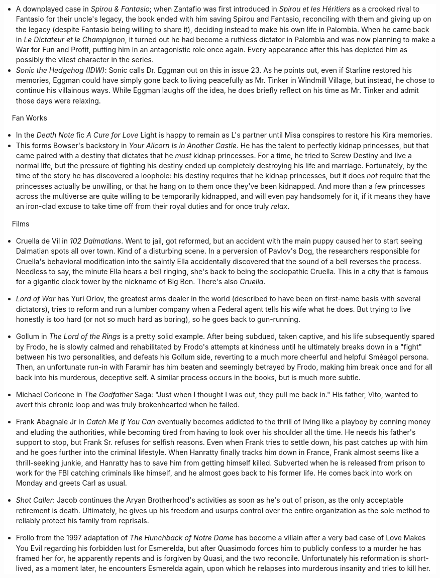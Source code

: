 -   A downplayed case in _Spirou & Fantasio_; when Zantafio was first introduced in _Spirou et les Héritiers_ as a crooked rival to Fantasio for their uncle's legacy, the book ended with him saving Spirou and Fantasio, reconciling with them and giving up on the legacy (despite Fantasio being willing to share it), deciding instead to make his own life in Palombia. When he came back in _Le Dictateur et le Champignon_, it turned out he had become a ruthless dictator in Palombia and was now planning to make a War for Fun and Profit, putting him in an antagonistic role once again. Every appearance after this has depicted him as possibly the vilest character in the series.
-   _Sonic the Hedgehog (IDW)_: Sonic calls Dr. Eggman out on this in issue 23. As he points out, even if Starline restored his memories, Eggman could have simply gone back to living peacefully as Mr. Tinker in Windmill Village, but instead, he chose to continue his villainous ways. While Eggman laughs off the idea, he does briefly reflect on his time as Mr. Tinker and admit those days were relaxing.

    Fan Works 

-   In the _Death Note_ fic _A Cure for Love_ Light is happy to remain as L's partner until Misa conspires to restore his Kira memories.
-   This forms Bowser's backstory in _Your Alicorn Is in Another Castle_. He has the talent to perfectly kidnap princesses, but that came paired with a destiny that dictates that he _must_ kidnap princesses. For a time, he tried to Screw Destiny and live a normal life, but the pressure of fighting his destiny ended up completely destroying his life and marriage. Fortunately, by the time of the story he has discovered a loophole: his destiny requires that he kidnap princesses, but it does _not_ require that the princesses actually be unwilling, or that he hang on to them once they've been kidnapped. And more than a few princesses across the multiverse are quite willing to be temporarily kidnapped, and will even pay handsomely for it, if it means they have an iron-clad excuse to take time off from their royal duties and for once truly _relax_.

    Films 

-   Cruella de Vil in _102 Dalmatians_. Went to jail, got reformed, but an accident with the main puppy caused her to start seeing Dalmatian spots all over town. Kind of a disturbing scene. In a perversion of Pavlov's Dog, the researchers responsible for Cruella's behavioral modification into the saintly Ella accidentally discovered that the sound of a bell reverses the process. Needless to say, the minute Ella hears a bell ringing, she's back to being the sociopathic Cruella. This in a city that is famous for a gigantic clock tower by the nickname of Big Ben. There's also _Cruella_.
-   _Lord of War_ has Yuri Orlov, the greatest arms dealer in the world (described to have been on first-name basis with several dictators), tries to reform and run a lumber company when a Federal agent tells his wife what he does. But trying to live honestly is too hard (or not so much hard as boring), so he goes back to gun-running.
-   Gollum in _The Lord of the Rings_ is a pretty solid example. After being subdued, taken captive, and his life subsequently spared by Frodo, he is slowly calmed and rehabilitated by Frodo's attempts at kindness until he ultimately breaks down in a "fight" between his two personalities, and defeats his Gollum side, reverting to a much more cheerful and helpful Sméagol persona. Then, an unfortunate run-in with Faramir has him beaten and seemingly betrayed by Frodo, making him break once and for all back into his murderous, deceptive self. A similar process occurs in the books, but is much more subtle.
-   Michael Corleone in _The Godfather_ Saga: "Just when I thought I was out, they pull me back in." His father, Vito, wanted to avert this chronic loop and was truly brokenhearted when he failed.

-   Frank Abagnale Jr in _Catch Me If You Can_ eventually becomes addicted to the thrill of living like a playboy by conning money and eluding the authorities, while becoming tired from having to look over his shoulder all the time. He needs his father's support to stop, but Frank Sr. refuses for selfish reasons. Even when Frank tries to settle down, his past catches up with him and he goes further into the criminal lifestyle. When Hanratty finally tracks him down in France, Frank almost seems like a thrill-seeking junkie, and Hanratty has to save him from getting himself killed. Subverted when he is released from prison to work for the FBI catching criminals like himself, and he almost goes back to his former life. He comes back into work on Monday and greets Carl as usual.
-   _Shot Caller_: Jacob continues the Aryan Brotherhood's activities as soon as he's out of prison, as the only acceptable retirement is death. Ultimately, he gives up his freedom and usurps control over the entire organization as the sole method to reliably protect his family from reprisals.
-   Frollo from the 1997 adaptation of _The Hunchback of Notre Dame_ has become a villain after a very bad case of Love Makes You Evil regarding his forbidden lust for Esmerelda, but after Quasimodo forces him to publicly confess to a murder he has framed her for, he apparently repents and is forgiven by Quasi, and the two reconcile. Unfortunately his reformation is short-lived, as a moment later, he encounters Esmerelda again, upon which he relapses into murderous insanity and tries to kill her.